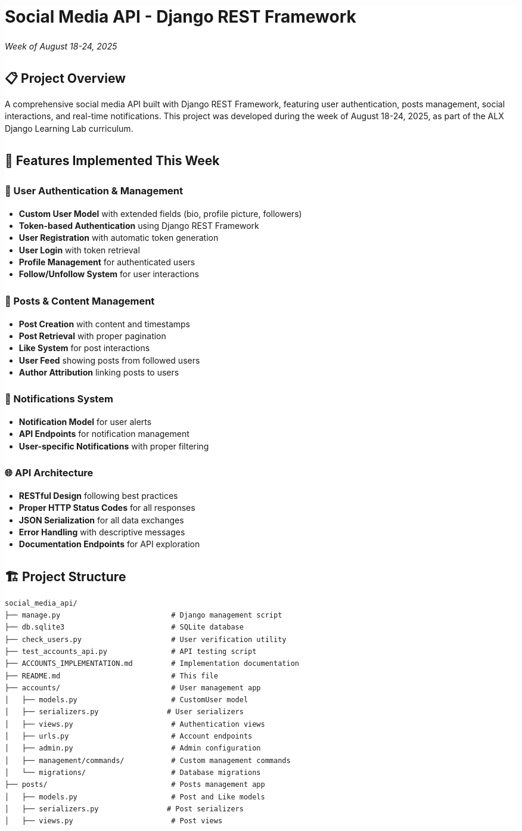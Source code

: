 # Social Media API - Django REST Framework

*Week of August 18-24, 2025*

## 📋 Project Overview

A comprehensive social media API built with Django REST Framework, featuring user authentication, posts management, social interactions, and real-time notifications. This project was developed during the week of August 18-24, 2025, as part of the ALX Django Learning Lab curriculum.

## 🚀 Features Implemented This Week

### 🔐 User Authentication & Management
- **Custom User Model** with extended fields (bio, profile picture, followers)
- **Token-based Authentication** using Django REST Framework
- **User Registration** with automatic token generation
- **User Login** with token retrieval
- **Profile Management** for authenticated users
- **Follow/Unfollow System** for user interactions

### 📝 Posts & Content Management
- **Post Creation** with content and timestamps
- **Post Retrieval** with proper pagination
- **Like System** for post interactions
- **User Feed** showing posts from followed users
- **Author Attribution** linking posts to users

### 🔔 Notifications System
- **Notification Model** for user alerts
- **API Endpoints** for notification management
- **User-specific Notifications** with proper filtering

### 🌐 API Architecture
- **RESTful Design** following best practices
- **Proper HTTP Status Codes** for all responses
- **JSON Serialization** for all data exchanges
- **Error Handling** with descriptive messages
- **Documentation Endpoints** for API exploration

## 🏗️ Project Structure

```
social_media_api/
├── manage.py                          # Django management script
├── db.sqlite3                         # SQLite database
├── check_users.py                     # User verification utility
├── test_accounts_api.py               # API testing script
├── ACCOUNTS_IMPLEMENTATION.md         # Implementation documentation
├── README.md                          # This file
├── accounts/                          # User management app
│   ├── models.py                      # CustomUser model
│   ├── serializers.py                # User serializers
│   ├── views.py                       # Authentication views
│   ├── urls.py                        # Account endpoints
│   ├── admin.py                       # Admin configuration
│   ├── management/commands/           # Custom management commands
│   └── migrations/                    # Database migrations
├── posts/                             # Posts management app
│   ├── models.py                      # Post and Like models
│   ├── serializers.py                # Post serializers
│   ├── views.py                       # Post views
```